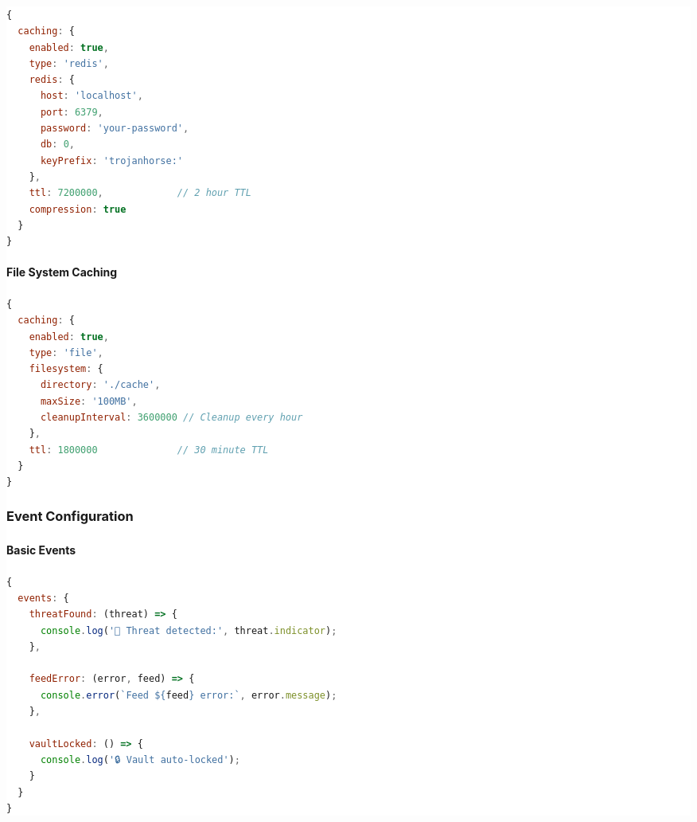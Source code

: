 ```javascript
{
  caching: {
    enabled: true,
    type: 'redis',
    redis: {
      host: 'localhost',
      port: 6379,
      password: 'your-password',
      db: 0,
      keyPrefix: 'trojanhorse:'
    },
    ttl: 7200000,             // 2 hour TTL
    compression: true
  }
}
```

#### File System Caching

```javascript
{
  caching: {
    enabled: true,
    type: 'file',
    filesystem: {
      directory: './cache',
      maxSize: '100MB',
      cleanupInterval: 3600000 // Cleanup every hour
    },
    ttl: 1800000              // 30 minute TTL
  }
}
```

### Event Configuration

#### Basic Events

```javascript
{
  events: {
    threatFound: (threat) => {
      console.log('🚨 Threat detected:', threat.indicator);
    },
    
    feedError: (error, feed) => {
      console.error(`Feed ${feed} error:`, error.message);
    },
    
    vaultLocked: () => {
      console.log('🔒 Vault auto-locked');
    }
  }
}
```
